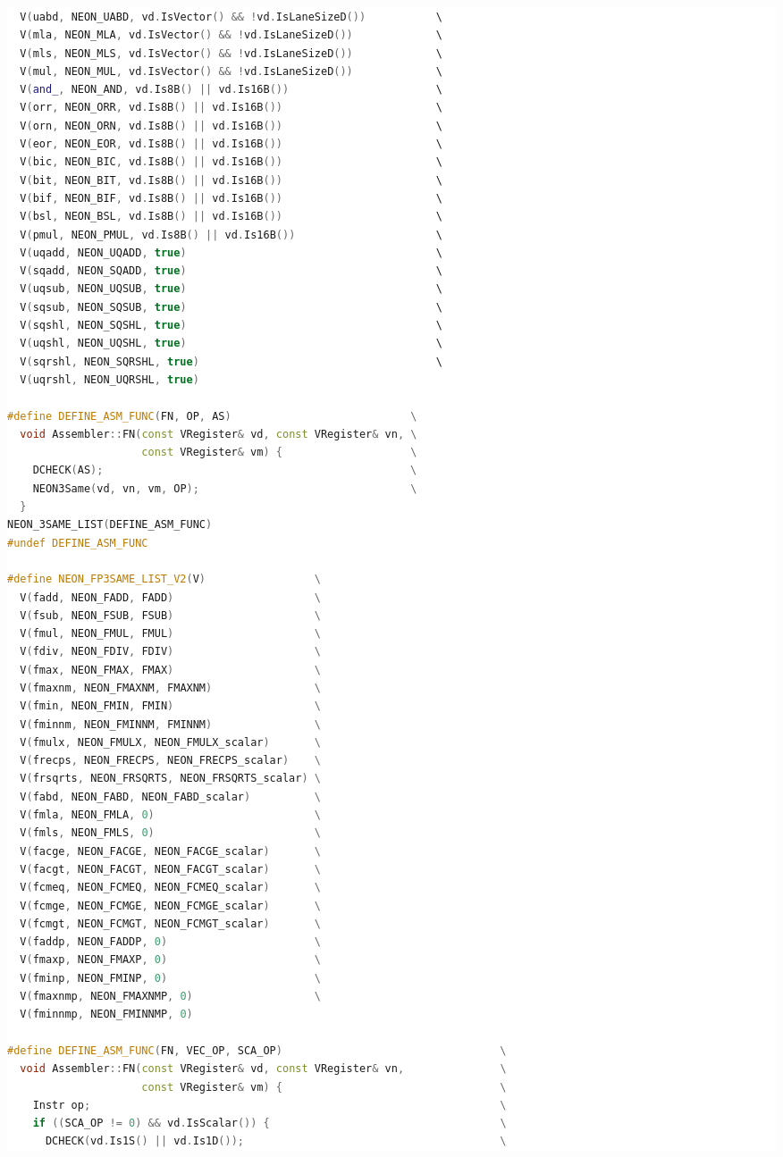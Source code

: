 ```cpp
  V(uabd, NEON_UABD, vd.IsVector() && !vd.IsLaneSizeD())           \
  V(mla, NEON_MLA, vd.IsVector() && !vd.IsLaneSizeD())             \
  V(mls, NEON_MLS, vd.IsVector() && !vd.IsLaneSizeD())             \
  V(mul, NEON_MUL, vd.IsVector() && !vd.IsLaneSizeD())             \
  V(and_, NEON_AND, vd.Is8B() || vd.Is16B())                       \
  V(orr, NEON_ORR, vd.Is8B() || vd.Is16B())                        \
  V(orn, NEON_ORN, vd.Is8B() || vd.Is16B())                        \
  V(eor, NEON_EOR, vd.Is8B() || vd.Is16B())                        \
  V(bic, NEON_BIC, vd.Is8B() || vd.Is16B())                        \
  V(bit, NEON_BIT, vd.Is8B() || vd.Is16B())                        \
  V(bif, NEON_BIF, vd.Is8B() || vd.Is16B())                        \
  V(bsl, NEON_BSL, vd.Is8B() || vd.Is16B())                        \
  V(pmul, NEON_PMUL, vd.Is8B() || vd.Is16B())                      \
  V(uqadd, NEON_UQADD, true)                                       \
  V(sqadd, NEON_SQADD, true)                                       \
  V(uqsub, NEON_UQSUB, true)                                       \
  V(sqsub, NEON_SQSUB, true)                                       \
  V(sqshl, NEON_SQSHL, true)                                       \
  V(uqshl, NEON_UQSHL, true)                                       \
  V(sqrshl, NEON_SQRSHL, true)                                     \
  V(uqrshl, NEON_UQRSHL, true)

#define DEFINE_ASM_FUNC(FN, OP, AS)                            \
  void Assembler::FN(const VRegister& vd, const VRegister& vn, \
                     const VRegister& vm) {                    \
    DCHECK(AS);                                                \
    NEON3Same(vd, vn, vm, OP);                                 \
  }
NEON_3SAME_LIST(DEFINE_ASM_FUNC)
#undef DEFINE_ASM_FUNC

#define NEON_FP3SAME_LIST_V2(V)                 \
  V(fadd, NEON_FADD, FADD)                      \
  V(fsub, NEON_FSUB, FSUB)                      \
  V(fmul, NEON_FMUL, FMUL)                      \
  V(fdiv, NEON_FDIV, FDIV)                      \
  V(fmax, NEON_FMAX, FMAX)                      \
  V(fmaxnm, NEON_FMAXNM, FMAXNM)                \
  V(fmin, NEON_FMIN, FMIN)                      \
  V(fminnm, NEON_FMINNM, FMINNM)                \
  V(fmulx, NEON_FMULX, NEON_FMULX_scalar)       \
  V(frecps, NEON_FRECPS, NEON_FRECPS_scalar)    \
  V(frsqrts, NEON_FRSQRTS, NEON_FRSQRTS_scalar) \
  V(fabd, NEON_FABD, NEON_FABD_scalar)          \
  V(fmla, NEON_FMLA, 0)                         \
  V(fmls, NEON_FMLS, 0)                         \
  V(facge, NEON_FACGE, NEON_FACGE_scalar)       \
  V(facgt, NEON_FACGT, NEON_FACGT_scalar)       \
  V(fcmeq, NEON_FCMEQ, NEON_FCMEQ_scalar)       \
  V(fcmge, NEON_FCMGE, NEON_FCMGE_scalar)       \
  V(fcmgt, NEON_FCMGT, NEON_FCMGT_scalar)       \
  V(faddp, NEON_FADDP, 0)                       \
  V(fmaxp, NEON_FMAXP, 0)                       \
  V(fminp, NEON_FMINP, 0)                       \
  V(fmaxnmp, NEON_FMAXNMP, 0)                   \
  V(fminnmp, NEON_FMINNMP, 0)

#define DEFINE_ASM_FUNC(FN, VEC_OP, SCA_OP)                                  \
  void Assembler::FN(const VRegister& vd, const VRegister& vn,               \
                     const VRegister& vm) {                                  \
    Instr op;                                                                \
    if ((SCA_OP != 0) && vd.IsScalar()) {                                    \
      DCHECK(vd.Is1S() || vd.Is1D());                                        \
```